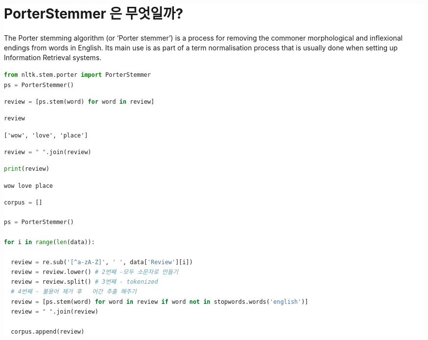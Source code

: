 

# PorterStemmer 은 무엇일까?

The Porter stemming algorithm (or ‘Porter stemmer’) is a process for removing the commoner morphological and inflexional endings from words in English. Its main use is as part of a term normalisation process that is usually done when setting up Information Retrieval systems.


```python
from nltk.stem.porter import PorterStemmer
ps = PorterStemmer()
```


```python
review = [ps.stem(word) for word in review]
```


```python
review
```




    ['wow', 'love', 'place']




```python
review = " ".join(review)
```


```python
print(review)
```

    wow love place



```python
corpus = []

ps = PorterStemmer()

for i in range(len(data)):
  
  review = re.sub('[^a-zA-Z]', ' ', data['Review'][i])
  review = review.lower() # 2번째 -모두 소문자로 만들기
  review = review.split() # 3번째 - tokenized
  # 4번째 - 불용어 제거 후   어간 추출 해주기 
  review = [ps.stem(word) for word in review if word not in stopwords.words('english')]
  review = " ".join(review)

  corpus.append(review)
```

